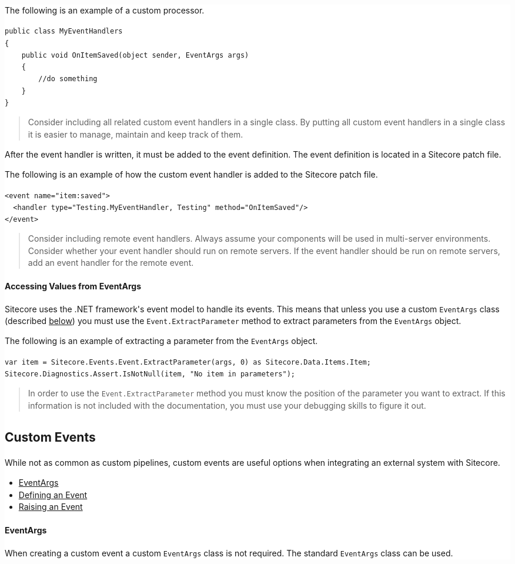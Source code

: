 The following is an example of a custom processor.

	public class MyEventHandlers
	{
	    public void OnItemSaved(object sender, EventArgs args)
	    {
	        //do something
	    }
	}

> Consider including all related custom event handlers in a single class. 
> By putting all custom event handlers in a single class it is easier to 
> manage, maintain and keep track of them.

After the event handler is written, it must be added to the event definition. The event definition is located in a Sitecore patch file.

The following is an example of how the custom event handler is added to the Sitecore patch file.

	<event name="item:saved">
	  <handler type="Testing.MyEventHandler, Testing" method="OnItemSaved"/>
	</event>

> Consider including remote event handlers. Always assume your components 
> will be used in multi-server environments. Consider whether your event 
> handler should run on remote servers. If the event handler should be 
> run on remote servers, add an event handler for the remote event.

#### <a name="accessing_values_from_eventargs">Accessing Values from EventArgs</a>
Sitecore uses the .NET framework's event model to handle its events. This means that unless you use a custom `EventArgs` class (described [below](#eventargs)) you must use the `Event.ExtractParameter` method to extract parameters from the `EventArgs` object.

The following is an example of extracting a parameter from the `EventArgs` object.

	var item = Sitecore.Events.Event.ExtractParameter(args, 0) as Sitecore.Data.Items.Item;
	Sitecore.Diagnostics.Assert.IsNotNull(item, "No item in parameters");

> In order to use the `Event.ExtractParameter` method you must know the position 
> of the parameter you want to extract. If this information is not included with 
> the documentation, you must use your debugging skills to figure it out.

## <a name="custom_events">Custom Events</a>
While not as common as custom pipelines, custom events are useful options when integrating an external system with Sitecore.

* [EventArgs](#eventargs)
* [Defining an Event](#defining_an_event)
* [Raising an Event](#raising_an_event)

#### <a name="eventargs">EventArgs</a>
When creating a custom event a custom `EventArgs` class is not required. The standard `EventArgs` class can be used. 
